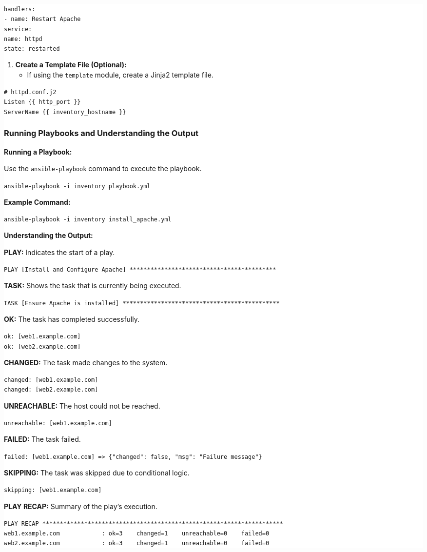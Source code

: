   `handlers:`  
    `- name: Restart Apache`  
      `service:`  
        `name: httpd`  
        `state: restarted`

1. **Create a Template File (Optional):**  
   * If using the `template` module, create a Jinja2 template file.

`# httpd.conf.j2`  
`Listen {{ http_port }}`  
`ServerName {{ inventory_hostname }}`

### **Running Playbooks and Understanding the Output**

**Running a Playbook:**

Use the `ansible-playbook` command to execute the playbook.

`ansible-playbook -i inventory playbook.yml`

**Example Command:**

`ansible-playbook -i inventory install_apache.yml`

**Understanding the Output:**

**PLAY:** Indicates the start of a play.

`PLAY [Install and Configure Apache] ******************************************`

**TASK:** Shows the task that is currently being executed.

`TASK [Ensure Apache is installed] *********************************************`

**OK:** The task has completed successfully.

`ok: [web1.example.com]`  
`ok: [web2.example.com]`

**CHANGED:** The task made changes to the system.

`changed: [web1.example.com]`  
`changed: [web2.example.com]`

**UNREACHABLE:** The host could not be reached.

`unreachable: [web1.example.com]`

**FAILED:** The task failed.

`failed: [web1.example.com] => {"changed": false, "msg": "Failure message"}`

**SKIPPING:** The task was skipped due to conditional logic.

`skipping: [web1.example.com]`

**PLAY RECAP:** Summary of the play’s execution.

`PLAY RECAP *********************************************************************`  
`web1.example.com            : ok=3    changed=1    unreachable=0    failed=0`  
`web2.example.com            : ok=3    changed=1    unreachable=0    failed=0`
